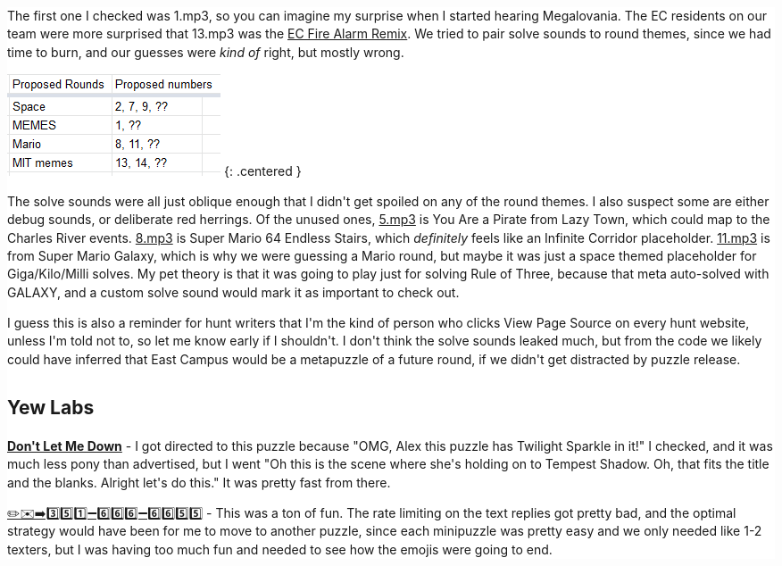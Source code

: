 The first one I checked was 1.mp3, so you can imagine my surprise when I started hearing Megalovania.
The EC residents on our team were more surprised that 13.mp3 was
the [EC Fire Alarm Remix](https://www.youtube.com/watch?v=g1Wwsm2lX7M). We tried to pair solve sounds to
round themes, since we had time to burn, and our guesses were *kind of* right, but mostly wrong.

![Solve sound round guesses](/public/mh21/solvesounds.png)
{: .centered }

The solve sounds were all just oblique enough that I didn't get spoiled on any of the round themes.
I also
suspect some are either debug sounds, or deliberate red herrings. Of the unused ones,
[5.mp3](https://perpendicular.institute/static/audio/5.mp3) is You Are a Pirate from Lazy Town,
which could map to the Charles River events. [8.mp3](https://perpendicular.institute/static/audio/8.mp3) is Super Mario 64 Endless Stairs,
which *definitely* feels like an Infinite Corridor placeholder. [11.mp3](https://perpendicular.institute/static/audio/11.mp3) is from Super Mario Galaxy, which is why
we were guessing a Mario round, but maybe it was just a space themed placeholder for Giga/Kilo/Milli solves.
My pet theory is that it was going to play just for solving Rule of Three, because that meta auto-solved
with GALAXY, and a custom solve sound would mark it as important to check out.

I guess this is also a reminder for hunt writers that I'm the kind of person who clicks View Page Source on every hunt website, unless I'm told
not to, so let me know early if I shouldn't. I don't think the solve sounds leaked much, but from the code we likely could have inferred that
East Campus would be a metapuzzle of a future round, if we didn't get distracted by puzzle release.

Yew Labs
---------------------------------------------------------------------------------

[**Don't Let Me Down**](https://perpendicular.institute/puzzle/dont-let-me-down/) - I got directed to this puzzle
because "OMG, Alex this puzzle has Twilight Sparkle in it!" I checked, and it was much less pony
than advertised, but I went "Oh this is the
scene where she's holding on to Tempest Shadow. Oh, that fits the title and the blanks. Alright let's do
this." It was pretty fast from there.

[✏️✉️➡️3️⃣5️⃣1️⃣➖6️⃣6️⃣6️⃣➖6️⃣6️⃣5️⃣5️⃣](https://perpendicular.institute/puzzle/%E2%9C%8F/) - 
This was a ton of fun. The rate
limiting on the text replies got pretty bad, and the optimal strategy would have been for me to move to
another puzzle, since each minipuzzle was pretty easy and we only needed like 1-2 texters,
but I was having too much fun and needed to see how the emojis were going to end.
